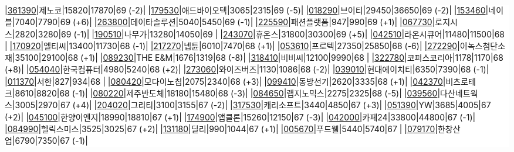 |[361390](https://finance.daum.net/quotes/A361390)|제노코|15820|17870|69 (-2)|
|[179530](https://finance.daum.net/quotes/A179530)|애드바이오텍|3065|2315|69 (-5)|
|[018290](https://finance.daum.net/quotes/A018290)|브이티|29450|36650|69 (-2)|
|[153460](https://finance.daum.net/quotes/A153460)|네이블|7040|7790|69 (+6)|
|[263800](https://finance.daum.net/quotes/A263800)|데이타솔루션|5040|5450|69 (-1)|
|[225590](https://finance.daum.net/quotes/A225590)|패션플랫폼|947|990|69 (+1)|
|[067730](https://finance.daum.net/quotes/A067730)|로지시스|2820|3280|69 (-1)|
|[190510](https://finance.daum.net/quotes/A190510)|나무가|13280|14050|69 |
|[243070](https://finance.daum.net/quotes/A243070)|휴온스|31800|30300|69 (+5)|
|[042510](https://finance.daum.net/quotes/A042510)|라온시큐어|11480|11500|68 |
|[170920](https://finance.daum.net/quotes/A170920)|엘티씨|13400|11730|68 (-1)|
|[217270](https://finance.daum.net/quotes/A217270)|넵튠|6010|7470|68 (+1)|
|[053610](https://finance.daum.net/quotes/A053610)|프로텍|27350|25850|68 (-6)|
|[272290](https://finance.daum.net/quotes/A272290)|이녹스첨단소재|35100|29100|68 (+1)|
|[089230](https://finance.daum.net/quotes/A089230)|THE E&M|1676|1319|68 (-8)|
|[318410](https://finance.daum.net/quotes/A318410)|비비씨|12100|9990|68 |
|[322780](https://finance.daum.net/quotes/A322780)|코퍼스코리아|1178|1170|68 (+8)|
|[054040](https://finance.daum.net/quotes/A054040)|한국컴퓨터|4980|5240|68 (+2)|
|[273060](https://finance.daum.net/quotes/A273060)|와이즈버즈|1130|1086|68 (-2)|
|[039010](https://finance.daum.net/quotes/A039010)|현대에이치티|6350|7390|68 (-1)|
|[011370](https://finance.daum.net/quotes/A011370)|서한|827|934|68 |
|[080420](https://finance.daum.net/quotes/A080420)|모다이노칩|2075|2340|68 (+3)|
|[099410](https://finance.daum.net/quotes/A099410)|동방선기|2620|3335|68 (+1)|
|[042370](https://finance.daum.net/quotes/A042370)|비츠로테크|8610|8820|68 (-1)|
|[080220](https://finance.daum.net/quotes/A080220)|제주반도체|18180|15480|68 (-3)|
|[084650](https://finance.daum.net/quotes/A084650)|랩지노믹스|2275|2325|68 (-5)|
|[039560](https://finance.daum.net/quotes/A039560)|다산네트웍스|3005|2970|67 (+4)|
|[204020](https://finance.daum.net/quotes/A204020)|그리티|3100|3155|67 (-2)|
|[317530](https://finance.daum.net/quotes/A317530)|캐리소프트|3440|4850|67 (+3)|
|[051390](https://finance.daum.net/quotes/A051390)|YW|3685|4005|67 (+2)|
|[045100](https://finance.daum.net/quotes/A045100)|한양이엔지|18990|18810|67 (+1)|
|[174900](https://finance.daum.net/quotes/A174900)|앱클론|15260|12150|67 (-3)|
|[042000](https://finance.daum.net/quotes/A042000)|카페24|33800|44800|67 (-1)|
|[084990](https://finance.daum.net/quotes/A084990)|헬릭스미스|3525|3025|67 (+2)|
|[131180](https://finance.daum.net/quotes/A131180)|딜리|990|1044|67 (+1)|
|[005670](https://finance.daum.net/quotes/A005670)|푸드웰|5440|5740|67 |
|[079170](https://finance.daum.net/quotes/A079170)|한창산업|6790|7350|67 (-1)|